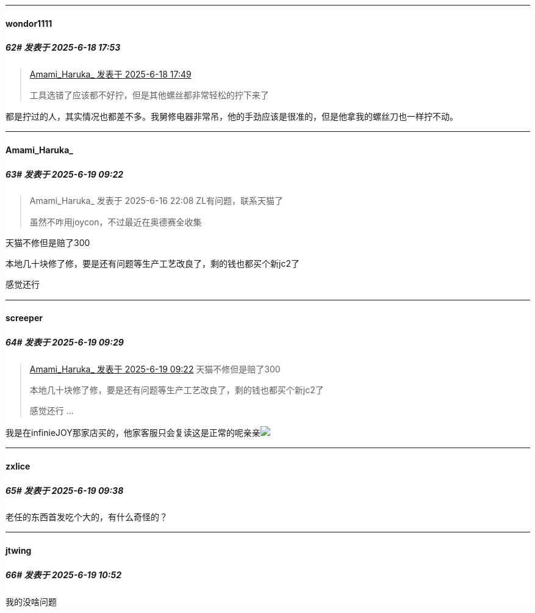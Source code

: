 *****

####  wondor1111  
##### 62#       发表于 2025-6-18 17:53

<blockquote><a href="httphttps://stage1st.com/2b/forum.php?mod=redirect&amp;goto=findpost&amp;pid=67961504&amp;ptid=2253920" target="_blank">Amami_Haruka_ 发表于 2025-6-18 17:49</a>

工具选错了应该都不好拧，但是其他螺丝都非常轻松的拧下来了</blockquote>
都是拧过的人，其实情况也都差不多。我舅修电器非常吊，他的手劲应该是很准的，但是他拿我的螺丝刀也一样拧不动。


*****

####  Amami_Haruka_  
##### 63#       发表于 2025-6-19 09:22

<blockquote>Amami_Haruka_ 发表于 2025-6-16 22:08
ZL有问题，联系天猫了

虽然不咋用joycon，不过最近在奥德赛全收集</blockquote>
天猫不修但是赔了300

本地几十块修了修，要是还有问题等生产工艺改良了，剩的钱也都买个新jc2了

感觉还行


*****

####  screeper  
##### 64#       发表于 2025-6-19 09:29

<blockquote><a href="httphttps://stage1st.com/2b/forum.php?mod=redirect&amp;goto=findpost&amp;pid=67964101&amp;ptid=2253920" target="_blank">Amami_Haruka_ 发表于 2025-6-19 09:22</a>
天猫不修但是赔了300

本地几十块修了修，要是还有问题等生产工艺改良了，剩的钱也都买个新jc2了

感觉还行 ...</blockquote>
我是在infinieJOY那家店买的，他家客服只会复读这是正常的呢亲亲<img src="https://static.stage1st.com/image/smiley/face2017/004.gif" referrerpolicy="no-referrer">


*****

####  zxlice  
##### 65#       发表于 2025-6-19 09:38

老任的东西首发吃个大的，有什么奇怪的？


*****

####  jtwing  
##### 66#       发表于 2025-6-19 10:52

我的没啥问题
